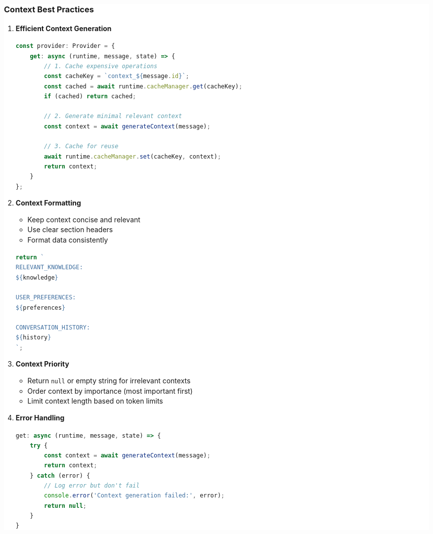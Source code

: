 ### Context Best Practices

1. **Efficient Context Generation**
   ```typescript
   const provider: Provider = {
       get: async (runtime, message, state) => {
           // 1. Cache expensive operations
           const cacheKey = `context_${message.id}`;
           const cached = await runtime.cacheManager.get(cacheKey);
           if (cached) return cached;

           // 2. Generate minimal relevant context
           const context = await generateContext(message);

           // 3. Cache for reuse
           await runtime.cacheManager.set(cacheKey, context);
           return context;
       }
   };
   ```

2. **Context Formatting**
   - Keep context concise and relevant
   - Use clear section headers
   - Format data consistently
   ```typescript
   return `
   RELEVANT_KNOWLEDGE:
   ${knowledge}

   USER_PREFERENCES:
   ${preferences}

   CONVERSATION_HISTORY:
   ${history}
   `;
   ```

3. **Context Priority**
   - Return `null` or empty string for irrelevant contexts
   - Order context by importance (most important first)
   - Limit context length based on token limits

4. **Error Handling**
   ```typescript
   get: async (runtime, message, state) => {
       try {
           const context = await generateContext(message);
           return context;
       } catch (error) {
           // Log error but don't fail
           console.error('Context generation failed:', error);
           return null;
       }
   }
   ```
